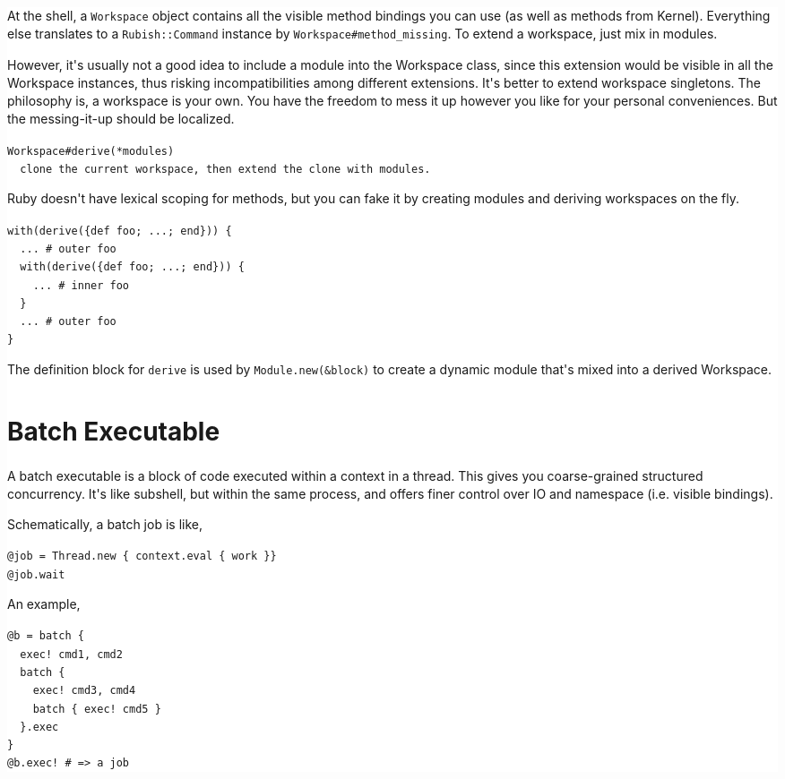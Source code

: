 At the shell, a `Workspace` object contains all
the visible method bindings you can use (as well
as methods from Kernel). Everything else
translates to a `Rubish::Command` instance by
`Workspace#method_missing`. To extend a workspace,
just mix in modules.

However, it's usually not a good idea to include a
module into the Workspace class, since this
extension would be visible in all the Workspace
instances, thus risking incompatibilities among
different extensions. It's better to extend
workspace singletons. The philosophy is, a
workspace is your own. You have the freedom to
mess it up however you like for your personal
conveniences. But the messing-it-up should be
localized.

    Workspace#derive(*modules)
      clone the current workspace, then extend the clone with modules.

Ruby doesn't have lexical scoping for methods, but
you can fake it by creating modules and deriving
workspaces on the fly.

    with(derive({def foo; ...; end})) {
      ... # outer foo
      with(derive({def foo; ...; end})) {
        ... # inner foo
      }
      ... # outer foo
    }

The definition block for `derive` is used by
`Module.new(&block)` to create a dynamic module
that's mixed into a derived Workspace.


# Batch Executable

A batch executable is a block of code executed
within a context in a thread. This gives you
coarse-grained structured concurrency. It's like
subshell, but within the same process, and offers
finer control over IO and namespace (i.e. visible
bindings).

Schematically, a batch job is like,

    @job = Thread.new { context.eval { work }}
    @job.wait

An example,

    @b = batch {
      exec! cmd1, cmd2
      batch {
        exec! cmd3, cmd4
        batch { exec! cmd5 }
      }.exec  
    }
    @b.exec! # => a job
